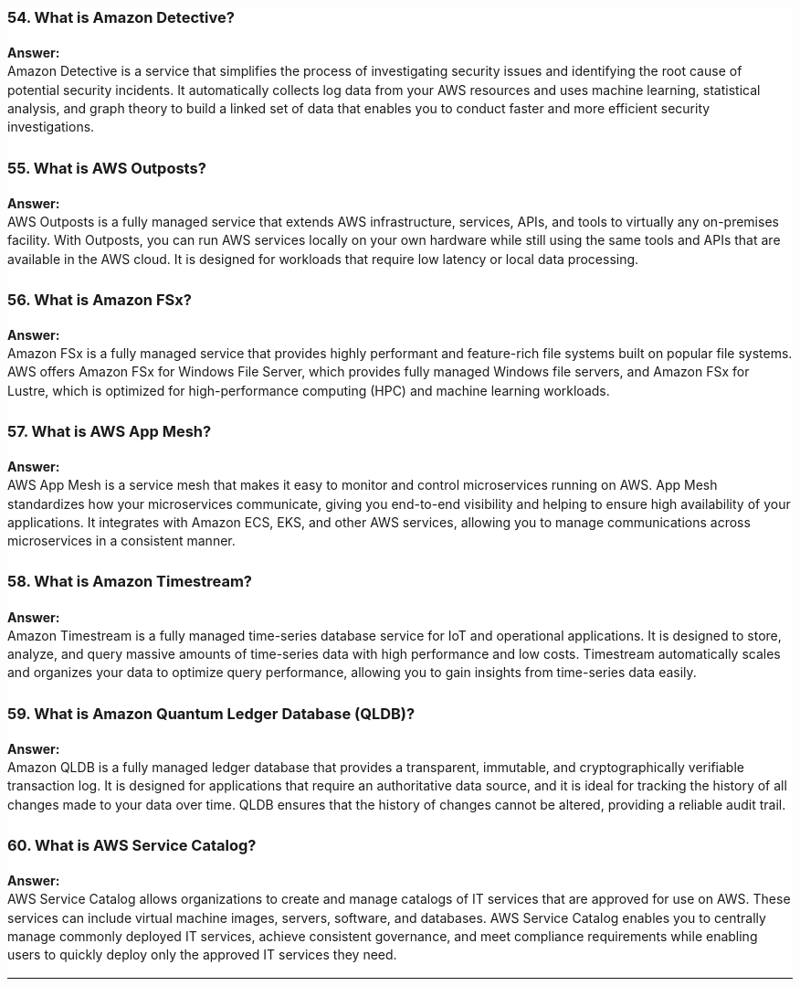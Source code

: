 ### 54. **What is Amazon Detective?**
   **Answer:**  
   Amazon Detective is a service that simplifies the process of investigating security issues and identifying the root cause of potential security incidents. It automatically collects log data from your AWS resources and uses machine learning, statistical analysis, and graph theory to build a linked set of data that enables you to conduct faster and more efficient security investigations.

### 55. **What is AWS Outposts?**
   **Answer:**  
   AWS Outposts is a fully managed service that extends AWS infrastructure, services, APIs, and tools to virtually any on-premises facility. With Outposts, you can run AWS services locally on your own hardware while still using the same tools and APIs that are available in the AWS cloud. It is designed for workloads that require low latency or local data processing.

### 56. **What is Amazon FSx?**
   **Answer:**  
   Amazon FSx is a fully managed service that provides highly performant and feature-rich file systems built on popular file systems. AWS offers Amazon FSx for Windows File Server, which provides fully managed Windows file servers, and Amazon FSx for Lustre, which is optimized for high-performance computing (HPC) and machine learning workloads.

### 57. **What is AWS App Mesh?**
   **Answer:**  
   AWS App Mesh is a service mesh that makes it easy to monitor and control microservices running on AWS. App Mesh standardizes how your microservices communicate, giving you end-to-end visibility and helping to ensure high availability of your applications. It integrates with Amazon ECS, EKS, and other AWS services, allowing you to manage communications across microservices in a consistent manner.

### 58. **What is Amazon Timestream?**
   **Answer:**  
   Amazon Timestream is a fully managed time-series database service for IoT and operational applications. It is designed to store, analyze, and query massive amounts of time-series data with high performance and low costs. Timestream automatically scales and organizes your data to optimize query performance, allowing you to gain insights from time-series data easily.

### 59. **What is Amazon Quantum Ledger Database (QLDB)?**
   **Answer:**  
   Amazon QLDB is a fully managed ledger database that provides a transparent, immutable, and cryptographically verifiable transaction log. It is designed for applications that require an authoritative data source, and it is ideal for tracking the history of all changes made to your data over time. QLDB ensures that the history of changes cannot be altered, providing a reliable audit trail.

### 60. **What is AWS Service Catalog?**
   **Answer:**  
   AWS Service Catalog allows organizations to create and manage catalogs of IT services that are approved for use on AWS. These services can include virtual machine images, servers, software, and databases. AWS Service Catalog enables you to centrally manage commonly deployed IT services, achieve consistent governance, and meet compliance requirements while enabling users to quickly deploy only the approved IT services they need.

---